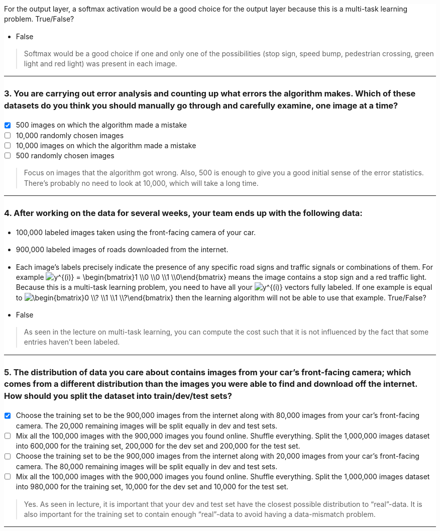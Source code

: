 For the output layer, a softmax activation would be a good choice for the output layer because this is a multi-task learning problem. True/False?

- False

> Softmax would be a good choice if one and only one of the possibilities (stop sign, speed bump, pedestrian crossing, green light and red light) was present in each image.
---

### 3. You are carrying out error analysis and counting up what errors the algorithm makes. Which of these datasets do you think you should manually go through and carefully examine, one image at a time?
- [x] 500 images on which the algorithm made a mistake
- [ ] 10,000 randomly chosen images
- [ ] 10,000 images on which the algorithm made a mistake
- [ ] 500 randomly chosen images
> Focus on images that the algorithm got wrong. Also, 500 is enough to give you a good initial sense of the error statistics. There’s probably no need to look at 10,000, which will take a long time. 

---

### 4. After working on the data for several weeks, your team ends up with the following data:
- 100,000 labeled images taken using the front-facing camera of your car.
- 900,000 labeled images of roads downloaded from the internet.
- Each image’s labels precisely indicate the presence of any specific road signs and traffic signals or combinations of them. For example <img src="https://latex.codecogs.com/svg.image?y^{(i)}&space;=&space;\begin{bmatrix}1&space;\\0&space;\\0&space;\\1&space;\\0\end{bmatrix}" title="y^{(i)} = \begin{bmatrix}1 \\0 \\0 \\1 \\0\end{bmatrix}" /> means the image contains a stop sign and a red traffic light. Because this is a multi-task learning problem, you need to have all your <img src="https://latex.codecogs.com/svg.image?y^{(i)}" title="y^{(i)}" /> vectors fully labeled. If one example is equal to <img src="https://latex.codecogs.com/svg.image?\begin{bmatrix}0&space;\\?&space;\\1&space;\\1&space;\\?\end{bmatrix}" title="\begin{bmatrix}0 \\? \\1 \\1 \\?\end{bmatrix}" /> then the learning algorithm will not be able to use that example. True/False?

- False
> As seen in the lecture on multi-task learning, you can compute the cost such that it is not influenced by the fact that some entries haven’t been labeled.
---

### 5. The distribution of data you care about contains images from your car’s front-facing camera; which comes from a different distribution than the images you were able to find and download off the internet. How should you split the dataset into train/dev/test sets?

- [x] Choose the training set to be the 900,000 images from the internet along with 80,000 images from your car’s front-facing camera. The 20,000 remaining images will be split equally in dev and test sets.
- [ ] Mix all the 100,000 images with the 900,000 images you found online. Shuffle everything. Split the 1,000,000 images dataset into 600,000 for the training set, 200,000 for the dev set and 200,000 for the test set.
- [ ] Choose the training set to be the 900,000 images from the internet along with 20,000 images from your car’s front-facing camera. The 80,000 remaining images will be split equally in dev and test sets.
- [ ] Mix all the 100,000 images with the 900,000 images you found online. Shuffle everything. Split the 1,000,000 images dataset into 980,000 for the training set, 10,000 for the dev set and 10,000 for the test set.
> Yes. As seen in lecture, it is important that your dev and test set have the closest possible distribution to “real”-data. It is also important for the training set to contain enough “real”-data to avoid having a data-mismatch problem.
---

